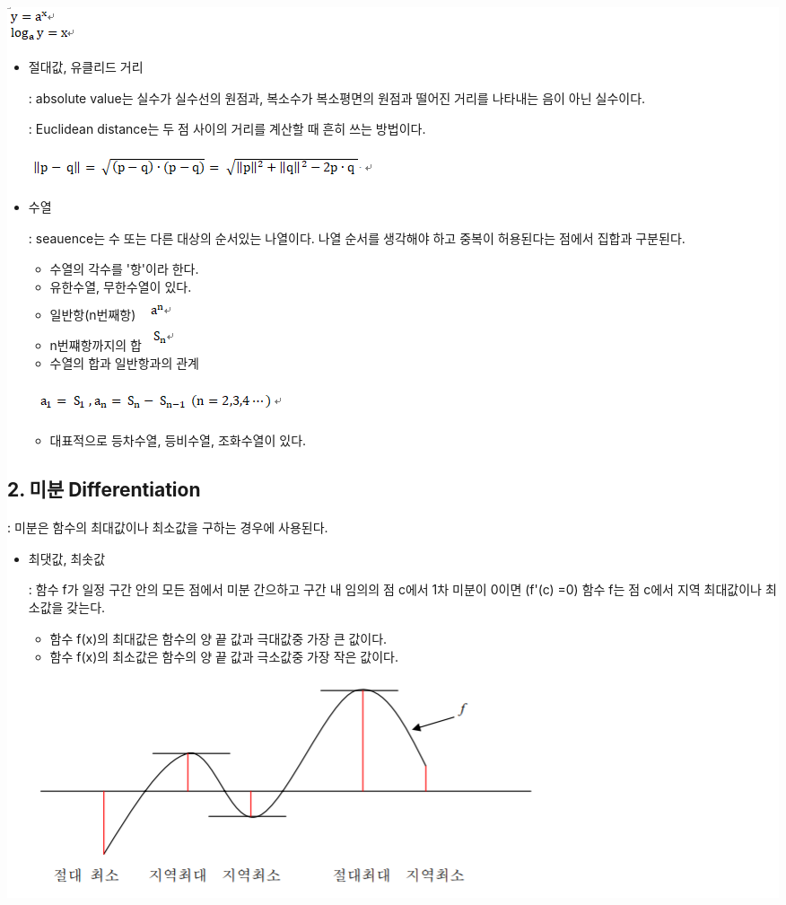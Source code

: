   ![Alt text](./image/11.png)
  
- 절대값, 유클리드 거리

  : absolute value는 실수가 실수선의 원점과, 복소수가 복소평면의 원점과 떨어진 거리를 나타내는 음이 아닌 실수이다.
  
  : Euclidean distance는 두 점 사이의 거리를 계산할 때 흔히 쓰는 방법이다. 
  
  ![Alt text](./image/12.png)
  
- 수열

  : seauence는 수 또는 다른 대상의 순서있는 나열이다. 나열 순서를 생각해야 하고 중복이 허용된다는 점에서 집합과 구분된다.
  - 수열의 각수를 '항'이라 한다.
  - 유한수열, 무한수열이 있다.
  - 일반항(n번째항) 
  ![Alt text](./image/13.png)
  - n번쨰항까지의 합
  ![Alt text](./image/14.png)
  - 수열의 합과 일반항과의 관계

  ![Alt text](./image/15.png)

  - 대표적으로 등차수열, 등비수열, 조화수열이 있다.

## 2. 미분 Differentiation

  : 미분은 함수의 최대값이나 최소값을 구하는 경우에 사용된다.

- 최댓값, 최솟값

  : 함수 f가 일정 구간 안의 모든 점에서 미분 간으하고 구간 내 임의의 점 c에서 1차 미분이 0이면 (f'(c) =0) 함수 f는 점 c에서 지역 최대값이나 최소값을 갖는다.
  - 함수 f(x)의 최대값은 함수의 양 끝 값과 극대값중 가장 큰 값이다.
  - 함수 f(x)의 최소값은 함수의 양 끝 값과 극소값중 가장 작은 값이다.

  ![Alt text](./image/4-1.png)
